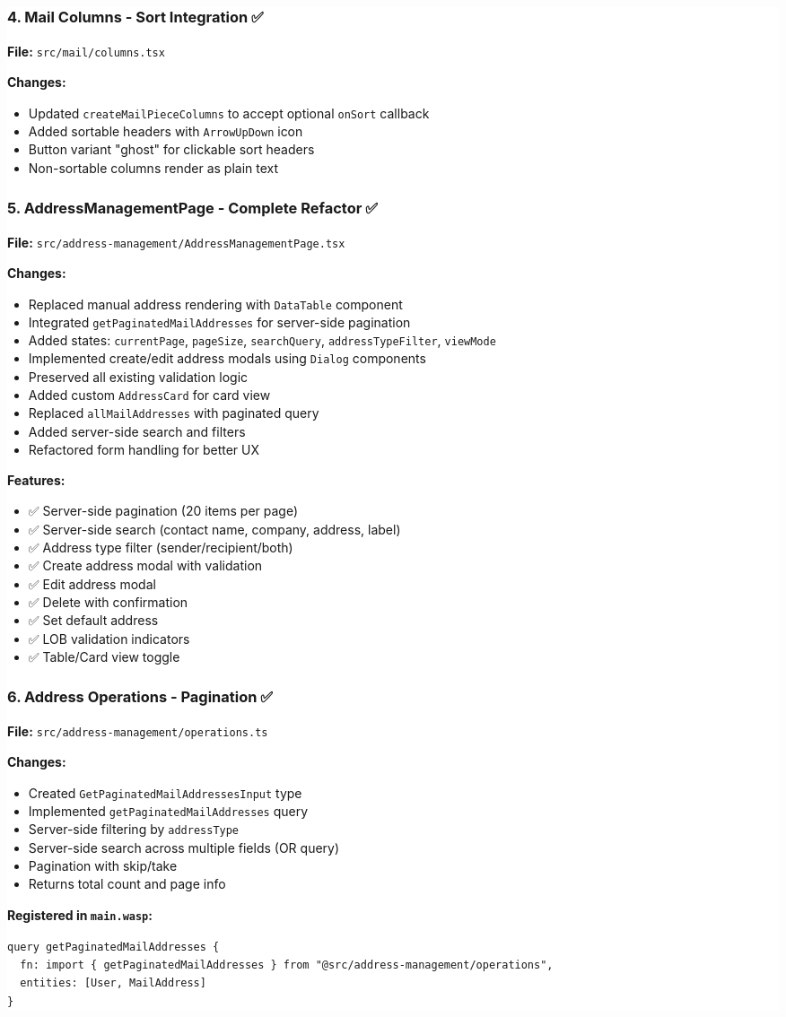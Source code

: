 ### 4. Mail Columns - Sort Integration ✅
**File:** `src/mail/columns.tsx`

**Changes:**
- Updated `createMailPieceColumns` to accept optional `onSort` callback
- Added sortable headers with `ArrowUpDown` icon
- Button variant "ghost" for clickable sort headers
- Non-sortable columns render as plain text

### 5. AddressManagementPage - Complete Refactor ✅
**File:** `src/address-management/AddressManagementPage.tsx`

**Changes:**
- Replaced manual address rendering with `DataTable` component
- Integrated `getPaginatedMailAddresses` for server-side pagination
- Added states: `currentPage`, `pageSize`, `searchQuery`, `addressTypeFilter`, `viewMode`
- Implemented create/edit address modals using `Dialog` components
- Preserved all existing validation logic
- Added custom `AddressCard` for card view
- Replaced `allMailAddresses` with paginated query
- Added server-side search and filters
- Refactored form handling for better UX

**Features:**
- ✅ Server-side pagination (20 items per page)
- ✅ Server-side search (contact name, company, address, label)
- ✅ Address type filter (sender/recipient/both)
- ✅ Create address modal with validation
- ✅ Edit address modal
- ✅ Delete with confirmation
- ✅ Set default address
- ✅ LOB validation indicators
- ✅ Table/Card view toggle

### 6. Address Operations - Pagination ✅
**File:** `src/address-management/operations.ts`

**Changes:**
- Created `GetPaginatedMailAddressesInput` type
- Implemented `getPaginatedMailAddresses` query
- Server-side filtering by `addressType`
- Server-side search across multiple fields (OR query)
- Pagination with skip/take
- Returns total count and page info

**Registered in `main.wasp`:**
```wasp
query getPaginatedMailAddresses {
  fn: import { getPaginatedMailAddresses } from "@src/address-management/operations",
  entities: [User, MailAddress]
}
```
